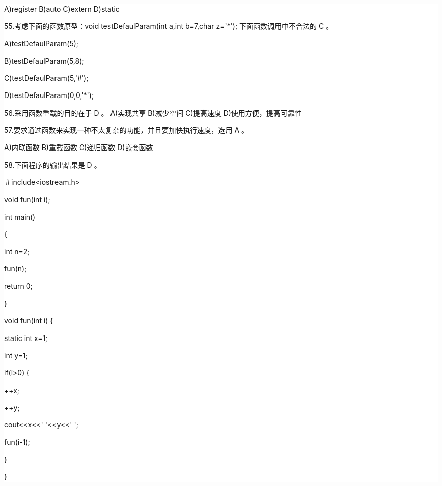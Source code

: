 A)register  B)auto   C)extern   D)static

 

55.考虑下面的函数原型：void testDefaulParam(int a,int b=7,char z='*');
 下面函数调用中不合法的   C    。

A)testDefaulParam(5);   

B)testDefaulParam(5,8);

C)testDefaulParam(5,'#');   

D)testDefaulParam(0,0,'*');

 

56.采用函数重载的目的在于    D    。
 A)实现共享  B)减少空间   C)提高速度   D)使用方便，提高可靠性

 

57.要求通过函数来实现一种不太复杂的功能，并且要加快执行速度，选用   A    。

A)内联函数  B)重载函数  C)递归函数   D)嵌套函数

 

58.下面程序的输出结果是    D    。

＃include<iostream.h>

void fun(int i);

int main()

{

int n=2;

fun(n);

return 0;

}

void fun(int i)
 {

static int x=1;

int y=1;

 if(i>0)
 {

 ++x;

 ++y;

cout<<x<<' '<<y<<' ';

fun(i-1);

}

}
